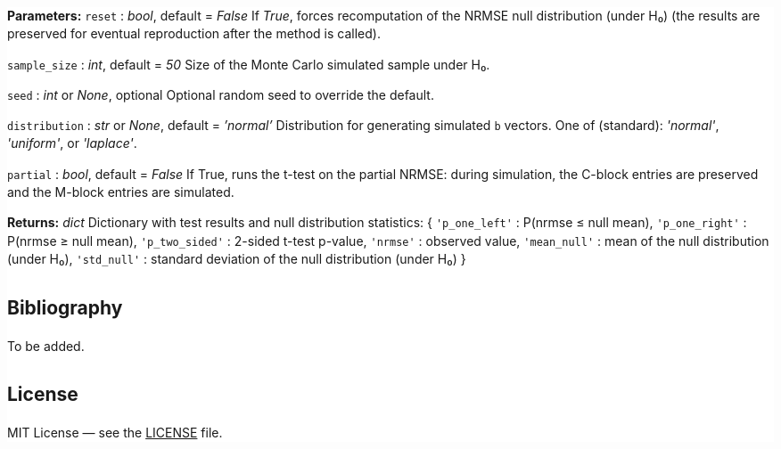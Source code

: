 **Parameters:**
`reset` : *bool*, default = *False*
    If *True*, forces recomputation of the NRMSE null distribution (under H₀) (the results are preserved for eventual reproduction after the method is called).

`sample_size` : *int*, default = *50*
    Size of the Monte Carlo simulated sample under H₀.

`seed` : *int* or *None*, optional
    Optional random seed to override the default.

`distribution` : *str* or *None*, default = *’normal’*
    Distribution for generating simulated `b` vectors. One of (standard): *'normal'*, *'uniform'*, or *'laplace'*.
    
`partial` : *bool*, default = *False*
    If True, runs the t-test on the partial NRMSE: during simulation, the C-block entries are preserved and the M-block entries are simulated.

**Returns:**
*dict*
    Dictionary with test results and null distribution statistics:
    {
        `'p_one_left'`  : P(nrmse ≤ null mean),
        `'p_one_right'` : P(nrmse ≥ null mean),
        `'p_two_sided'` : 2-sided t-test p-value,
        `'nrmse'`       : observed value,
        `'mean_null'`   : mean of the null distribution (under H₀),
        `'std_null'`    : standard deviation of the null distribution (under H₀)
    }

## Bibliography
To be added.

## License
MIT License — see the [LICENSE](LICENSE) file.
